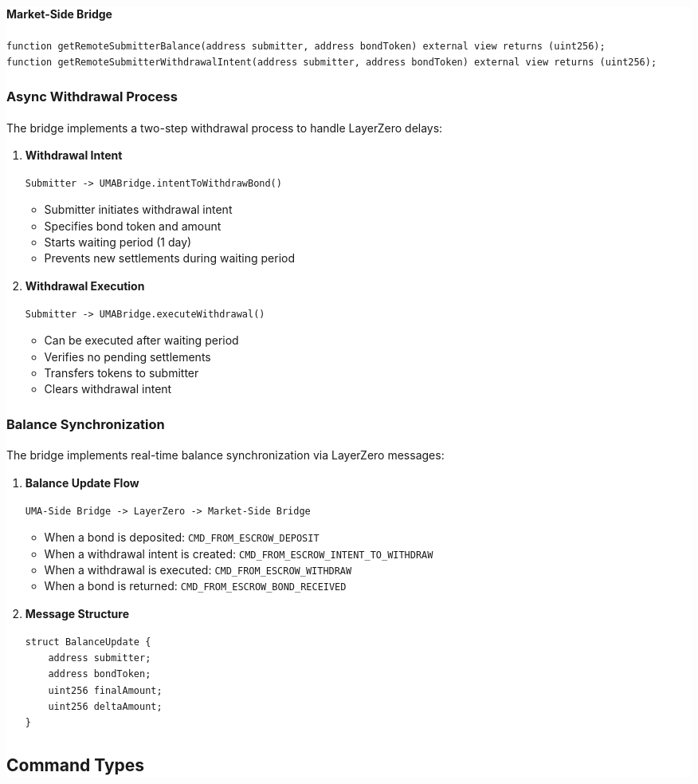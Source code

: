 #### Market-Side Bridge
```solidity
function getRemoteSubmitterBalance(address submitter, address bondToken) external view returns (uint256);
function getRemoteSubmitterWithdrawalIntent(address submitter, address bondToken) external view returns (uint256);
```

### Async Withdrawal Process

The bridge implements a two-step withdrawal process to handle LayerZero delays:

1. **Withdrawal Intent**
   ```
   Submitter -> UMABridge.intentToWithdrawBond()
   ```
   - Submitter initiates withdrawal intent
   - Specifies bond token and amount
   - Starts waiting period (1 day)
   - Prevents new settlements during waiting period

2. **Withdrawal Execution**
   ```
   Submitter -> UMABridge.executeWithdrawal()
   ```
   - Can be executed after waiting period
   - Verifies no pending settlements
   - Transfers tokens to submitter
   - Clears withdrawal intent

### Balance Synchronization

The bridge implements real-time balance synchronization via LayerZero messages:

1. **Balance Update Flow**
   ```
   UMA-Side Bridge -> LayerZero -> Market-Side Bridge
   ```
   - When a bond is deposited: `CMD_FROM_ESCROW_DEPOSIT`
   - When a withdrawal intent is created: `CMD_FROM_ESCROW_INTENT_TO_WITHDRAW`
   - When a withdrawal is executed: `CMD_FROM_ESCROW_WITHDRAW`
   - When a bond is returned: `CMD_FROM_ESCROW_BOND_RECEIVED`

2. **Message Structure**
   ```solidity
   struct BalanceUpdate {
       address submitter;
       address bondToken;
       uint256 finalAmount;
       uint256 deltaAmount;
   }
   ```

## Command Types
